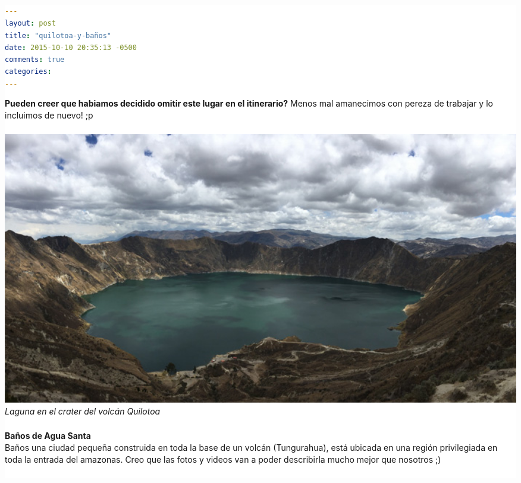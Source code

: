 ```yaml
---
layout: post
title: "quilotoa-y-baños"
date: 2015-10-10 20:35:13 -0500
comments: true
categories: 
---
```


**Pueden creer que habiamos decidido omitir este lugar en el itinerario?** 
Menos mal amanecimos con pereza de trabajar y lo incluimos de nuevo! ;p<br><br>
<img src="/images/posts/quilotoa.jpg" width="100%">
*Laguna en el crater del volcán Quilotoa*
<br><br>
**Baños de Agua Santa**
<br>
Baños una ciudad pequeña construida en toda la base de un volcán (Tungurahua), está ubicada en una región privilegiada en toda la entrada del amazonas. Creo que las fotos y videos van a poder describirla mucho mejor que nosotros ;)
<br><br>